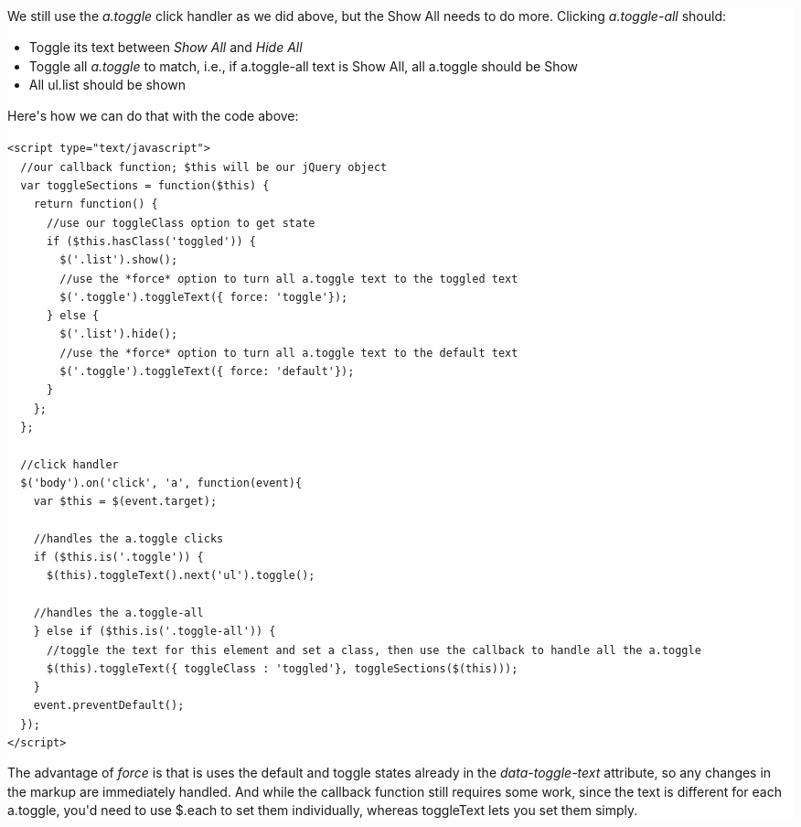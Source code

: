 We still use the *a.toggle* click handler as we did above, but the Show All needs to do more. Clicking *a.toggle-all* should:

* Toggle its text between *Show All* and *Hide All*
* Toggle all *a.toggle* to match, i.e., if a.toggle-all text is Show All, all a.toggle should be Show <text>
* All ul.list should be shown

Here's how we can do that with the code above:

    <script type="text/javascript">
      //our callback function; $this will be our jQuery object
      var toggleSections = function($this) {
        return function() {
          //use our toggleClass option to get state
          if ($this.hasClass('toggled')) {
            $('.list').show();
            //use the *force* option to turn all a.toggle text to the toggled text
            $('.toggle').toggleText({ force: 'toggle'});
          } else {
            $('.list').hide();
            //use the *force* option to turn all a.toggle text to the default text
            $('.toggle').toggleText({ force: 'default'});
          }
        };
      };

      //click handler
      $('body').on('click', 'a', function(event){
        var $this = $(event.target);

        //handles the a.toggle clicks
        if ($this.is('.toggle')) {
          $(this).toggleText().next('ul').toggle();

        //handles the a.toggle-all
        } else if ($this.is('.toggle-all')) {
          //toggle the text for this element and set a class, then use the callback to handle all the a.toggle
          $(this).toggleText({ toggleClass : 'toggled'}, toggleSections($(this)));
        }
        event.preventDefault();
      });
    </script>

The advantage of *force* is that is uses the default and toggle states already in the *data-toggle-text* attribute, so any changes in the markup are immediately handled. And while the callback function still requires some work, since the text is different for each a.toggle, you'd need to use $.each to set them individually, whereas toggleText lets you set them simply.